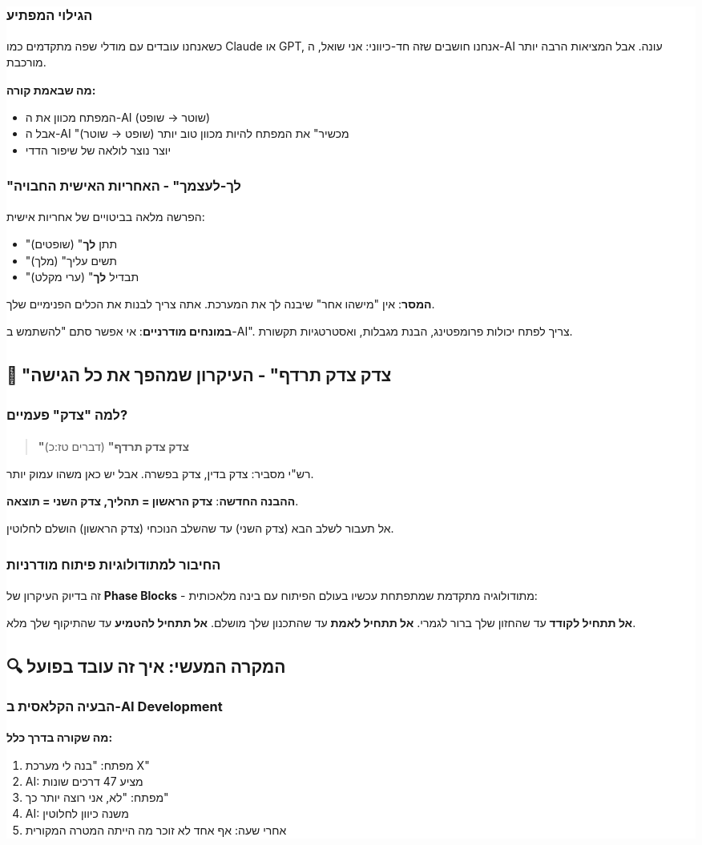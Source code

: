 ### הגילוי המפתיע

כשאנחנו עובדים עם מודלי שפה מתקדמים כמו Claude או GPT, אנחנו חושבים שזה חד-כיווני: אני שואל, ה-AI עונה. אבל המציאות הרבה יותר מורכבת.

**מה שבאמת קורה:**
- המפתח מכוון את ה-AI (שוטר → שופט)
- אבל ה-AI "מכשיר" את המפתח להיות מכוון טוב יותר (שופט → שוטר)
- יוצר נוצר לולאה של שיפור הדדי

### "לך-לעצמך" - האחריות האישית החבויה

הפרשה מלאה בביטויים של אחריות אישית:
- "תתן **לך**" (שופטים)
- "תשים עליך" (מלך) 
- "תבדיל **לך**" (ערי מקלט)

**המסר**: אין "מישהו אחר" שיבנה לך את המערכת. אתה צריך לבנות את הכלים הפנימיים שלך.

**במונחים מודרניים**: אי אפשר סתם "להשתמש ב-AI". צריך לפתח יכולות פרומפטינג, הבנת מגבלות, ואסטרטגיות תקשורת.

## 🧠 "צדק צדק תרדף" - העיקרון שמהפך את כל הגישה

### למה "צדק" פעמיים?

> **"צדק צדק תרדף"** (דברים טז:כ)

רש"י מסביר: צדק בדין, צדק בפשרה. אבל יש כאן משהו עמוק יותר.

**ההבנה החדשה**: **צדק הראשון = תהליך, צדק השני = תוצאה**.

אל תעבור לשלב הבא (צדק השני) עד שהשלב הנוכחי (צדק הראשון) הושלם לחלוטין.

### החיבור למתודולוגיות פיתוח מודרניות

זה בדיוק העיקרון של **Phase Blocks** - מתודולוגיה מתקדמת שמתפתחת עכשיו בעולם הפיתוח עם בינה מלאכותית:

**אל תתחיל לקודד** עד שהחזון שלך ברור לגמרי.
**אל תתחיל לאמת** עד שהתכנון שלך מושלם.
**אל תתחיל להטמיע** עד שהתיקוף שלך מלא.

## 🔍 המקרה המעשי: איך זה עובד בפועל

### הבעיה הקלאסית ב-AI Development

**מה שקורה בדרך כלל:**
1. מפתח: "בנה לי מערכת X"
2. AI: מציע 47 דרכים שונות
3. מפתח: "לא, אני רוצה יותר כך"
4. AI: משנה כיוון לחלוטין
5. אחרי שעה: אף אחד לא זוכר מה הייתה המטרה המקורית
